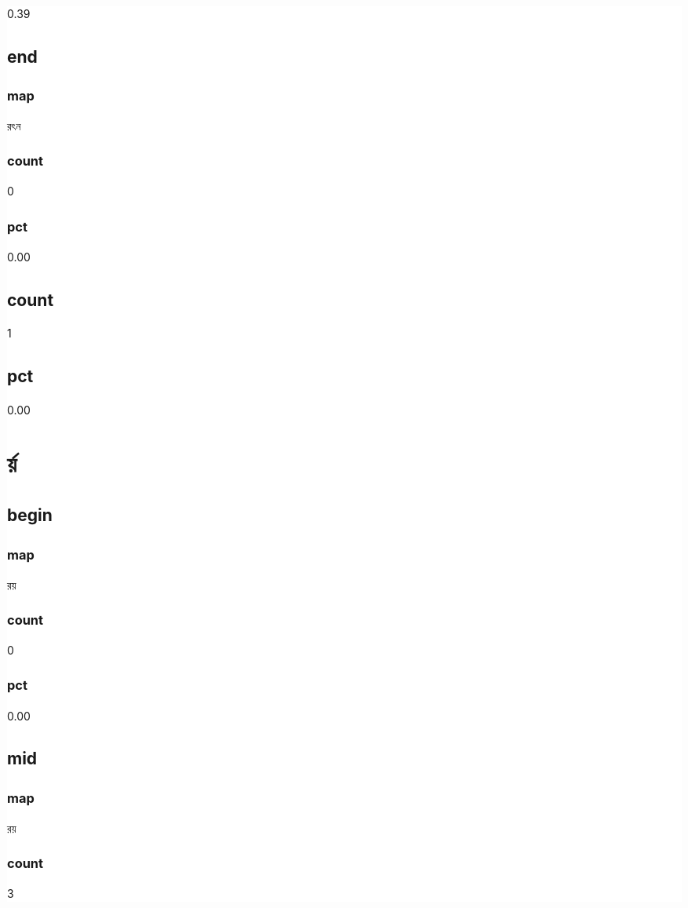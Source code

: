 0.39

## end

### map

রৎন

### count

0

### pct

0.00

## count

1

## pct

0.00

# র্য়

## begin

### map

রয়

### count

0

### pct

0.00

## mid

### map

রয়

### count

3
